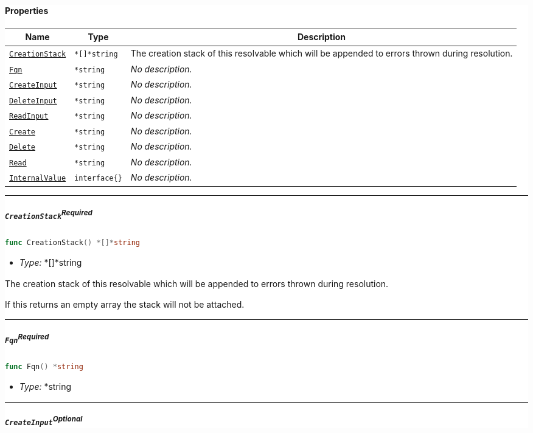 
#### Properties <a name="Properties" id="Properties"></a>

| **Name** | **Type** | **Description** |
| --- | --- | --- |
| <code><a href="#@cdktf/provider-azurerm.springCloudAccelerator.SpringCloudAcceleratorTimeoutsOutputReference.property.creationStack">CreationStack</a></code> | <code>*[]*string</code> | The creation stack of this resolvable which will be appended to errors thrown during resolution. |
| <code><a href="#@cdktf/provider-azurerm.springCloudAccelerator.SpringCloudAcceleratorTimeoutsOutputReference.property.fqn">Fqn</a></code> | <code>*string</code> | *No description.* |
| <code><a href="#@cdktf/provider-azurerm.springCloudAccelerator.SpringCloudAcceleratorTimeoutsOutputReference.property.createInput">CreateInput</a></code> | <code>*string</code> | *No description.* |
| <code><a href="#@cdktf/provider-azurerm.springCloudAccelerator.SpringCloudAcceleratorTimeoutsOutputReference.property.deleteInput">DeleteInput</a></code> | <code>*string</code> | *No description.* |
| <code><a href="#@cdktf/provider-azurerm.springCloudAccelerator.SpringCloudAcceleratorTimeoutsOutputReference.property.readInput">ReadInput</a></code> | <code>*string</code> | *No description.* |
| <code><a href="#@cdktf/provider-azurerm.springCloudAccelerator.SpringCloudAcceleratorTimeoutsOutputReference.property.create">Create</a></code> | <code>*string</code> | *No description.* |
| <code><a href="#@cdktf/provider-azurerm.springCloudAccelerator.SpringCloudAcceleratorTimeoutsOutputReference.property.delete">Delete</a></code> | <code>*string</code> | *No description.* |
| <code><a href="#@cdktf/provider-azurerm.springCloudAccelerator.SpringCloudAcceleratorTimeoutsOutputReference.property.read">Read</a></code> | <code>*string</code> | *No description.* |
| <code><a href="#@cdktf/provider-azurerm.springCloudAccelerator.SpringCloudAcceleratorTimeoutsOutputReference.property.internalValue">InternalValue</a></code> | <code>interface{}</code> | *No description.* |

---

##### `CreationStack`<sup>Required</sup> <a name="CreationStack" id="@cdktf/provider-azurerm.springCloudAccelerator.SpringCloudAcceleratorTimeoutsOutputReference.property.creationStack"></a>

```go
func CreationStack() *[]*string
```

- *Type:* *[]*string

The creation stack of this resolvable which will be appended to errors thrown during resolution.

If this returns an empty array the stack will not be attached.

---

##### `Fqn`<sup>Required</sup> <a name="Fqn" id="@cdktf/provider-azurerm.springCloudAccelerator.SpringCloudAcceleratorTimeoutsOutputReference.property.fqn"></a>

```go
func Fqn() *string
```

- *Type:* *string

---

##### `CreateInput`<sup>Optional</sup> <a name="CreateInput" id="@cdktf/provider-azurerm.springCloudAccelerator.SpringCloudAcceleratorTimeoutsOutputReference.property.createInput"></a>
